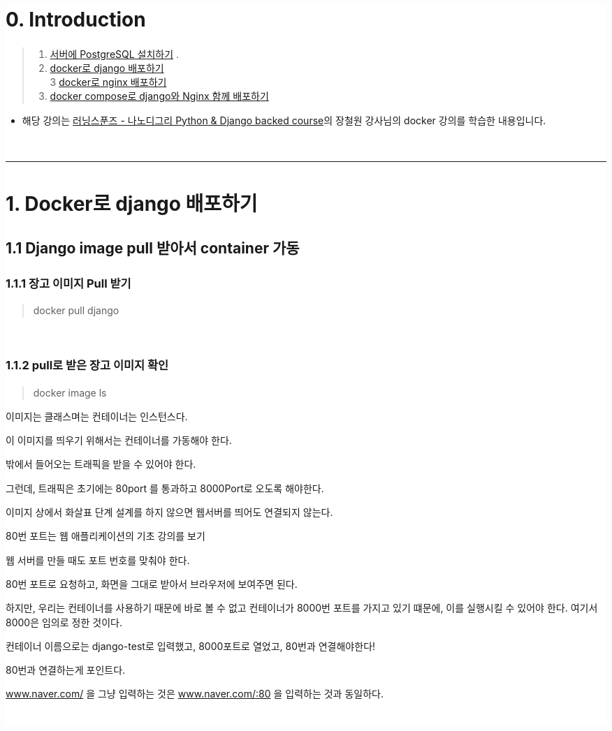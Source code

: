 # 0. Introduction

> 1. [서버에 PostgreSQL 설치하기]() .     
> 2. [docker로 django 배포하기](#1-docker로-django-배포하기)   
> 3  [docker로 nginx 배포하기](#)   
> 4. [docker compose로 django와 Nginx 함께 배포하기]()     
 

- 해당 강의는 [러닝스푼즈 - 나노디그리 Python & Django backed course](https://learningspoons.com/course/detail/django-backend/)의 장철원 강사님의 docker 강의를 학습한 내용입니다.


<br>

---
# 1. Docker로 django 배포하기

## 1.1 Django image pull 받아서 container 가동

### 1.1.1 장고 이미지 Pull 받기

> docker pull django

<br>

### 1.1.2 pull로 받은 장고 이미지 확인

> docker image ls

이미지는 클래스며는 컨테이너는 인스턴스다. 

이 이미지를 띄우기 위해서는 컨테이너를 가동해야 한다.

밖에서 들어오는 트래픽을 받을 수 있어야 한다.

그런데, 트래픽은 초기에는 80port 를 통과하고 8000Port로 오도록 해야한다. 

이미지 상에서 화살표 단계 설계를 하지 않으면 웹서버를 띄어도 연결되지 않는다.

80번 포트는 웹 애플리케이션의 기초 강의를 보기 

웹 서버를 만들 때도 포트 번호를 맞춰야 한다. 

80번 포트로 요청하고, 화면을 그대로 받아서 브라우저에 보여주면 된다. 

하지만, 우리는 컨테이너를 사용하기 때문에 바로 볼 수 없고 컨테이너가 8000번 포트를 가지고 있기 떄문에, 이를 실행시킬 수 있어야 한다. 여기서 8000은 임의로 정한 것이다. 

컨테이너 이름으로는 django-test로 입력했고, 8000포트로 열었고, 80번과 연결해야한다!

80번과 연결하는게 포인트다.

www.naver.com/ 을 그냥 입력하는 것은 www.naver.com/:80 을 입력하는 것과 동일하다. 


<br>
